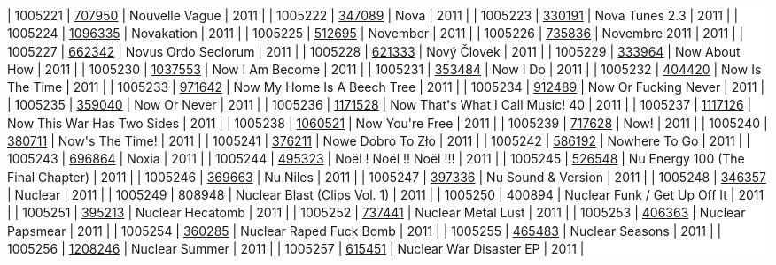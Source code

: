 | 1005221 | [707950](https://www.discogs.com/master/707950) | Nouvelle Vague | 2011 |
| 1005222 | [347089](https://www.discogs.com/master/347089) | Nova | 2011 |
| 1005223 | [330191](https://www.discogs.com/master/330191) | Nova Tunes 2.3 | 2011 |
| 1005224 | [1096335](https://www.discogs.com/master/1096335) | Novakation | 2011 |
| 1005225 | [512695](https://www.discogs.com/master/512695) | November | 2011 |
| 1005226 | [735836](https://www.discogs.com/master/735836) | Novembre 2011 | 2011 |
| 1005227 | [662342](https://www.discogs.com/master/662342) | Novus Ordo Seclorum | 2011 |
| 1005228 | [621333](https://www.discogs.com/master/621333) | Nový Človek | 2011 |
| 1005229 | [333964](https://www.discogs.com/master/333964) | Now About How | 2011 |
| 1005230 | [1037553](https://www.discogs.com/master/1037553) | Now I Am Become | 2011 |
| 1005231 | [353484](https://www.discogs.com/master/353484) | Now I Do | 2011 |
| 1005232 | [404420](https://www.discogs.com/master/404420) | Now Is The Time | 2011 |
| 1005233 | [971642](https://www.discogs.com/master/971642) | Now My Home Is A Beech Tree | 2011 |
| 1005234 | [912489](https://www.discogs.com/master/912489) | Now Or Fucking Never | 2011 |
| 1005235 | [359040](https://www.discogs.com/master/359040) | Now Or Never | 2011 |
| 1005236 | [1171528](https://www.discogs.com/master/1171528) | Now That's What I Call Music! 40 | 2011 |
| 1005237 | [1117126](https://www.discogs.com/master/1117126) | Now This War Has Two Sides | 2011 |
| 1005238 | [1060521](https://www.discogs.com/master/1060521) | Now You're Free | 2011 |
| 1005239 | [717628](https://www.discogs.com/master/717628) | Now! | 2011 |
| 1005240 | [380711](https://www.discogs.com/master/380711) | Now's The Time! | 2011 |
| 1005241 | [376211](https://www.discogs.com/master/376211) | Nowe Dobro To Zło | 2011 |
| 1005242 | [586192](https://www.discogs.com/master/586192) | Nowhere To Go | 2011 |
| 1005243 | [696864](https://www.discogs.com/master/696864) | Noxia | 2011 |
| 1005244 | [495323](https://www.discogs.com/master/495323) | Noël ! Noël !! Noël !!! | 2011 |
| 1005245 | [526548](https://www.discogs.com/master/526548) | Nu Energy 100 (The Final Chapter) | 2011 |
| 1005246 | [369663](https://www.discogs.com/master/369663) | Nu Niles | 2011 |
| 1005247 | [397336](https://www.discogs.com/master/397336) | Nu Sound & Version | 2011 |
| 1005248 | [346357](https://www.discogs.com/master/346357) | Nuclear | 2011 |
| 1005249 | [808948](https://www.discogs.com/master/808948) | Nuclear Blast (Clips Vol. 1) | 2011 |
| 1005250 | [400894](https://www.discogs.com/master/400894) | Nuclear Funk / Get Up Off It | 2011 |
| 1005251 | [395213](https://www.discogs.com/master/395213) | Nuclear Hecatomb | 2011 |
| 1005252 | [737441](https://www.discogs.com/master/737441) | Nuclear Metal Lust | 2011 |
| 1005253 | [406363](https://www.discogs.com/master/406363) | Nuclear Papsmear | 2011 |
| 1005254 | [360285](https://www.discogs.com/master/360285) | Nuclear Raped Fuck Bomb | 2011 |
| 1005255 | [465483](https://www.discogs.com/master/465483) | Nuclear Seasons | 2011 |
| 1005256 | [1208246](https://www.discogs.com/master/1208246) | Nuclear Summer | 2011 |
| 1005257 | [615451](https://www.discogs.com/master/615451) | Nuclear War Disaster EP | 2011 |